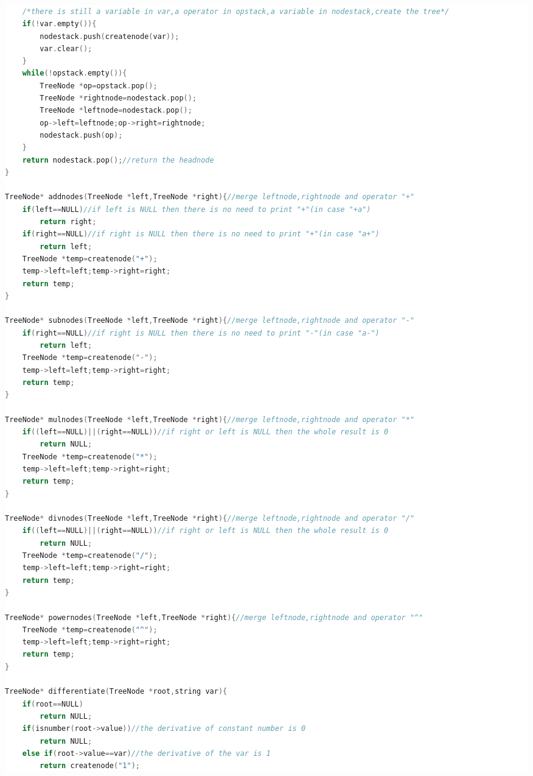 ```c++
    /*there is still a variable in var,a operator in opstack,a variable in nodestack,create the tree*/
    if(!var.empty()){
        nodestack.push(createnode(var));
        var.clear();    
    }
    while(!opstack.empty()){
        TreeNode *op=opstack.pop();
        TreeNode *rightnode=nodestack.pop();
        TreeNode *leftnode=nodestack.pop();
        op->left=leftnode;op->right=rightnode;
        nodestack.push(op);
    }
    return nodestack.pop();//return the headnode
}

TreeNode* addnodes(TreeNode *left,TreeNode *right){//merge leftnode,rightnode and operator "+"
	if(left==NULL)//if left is NULL then there is no need to print "+"(in case "+a")
		return right;
	if(right==NULL)//if right is NULL then there is no need to print "+"(in case "a+")
		return left;
	TreeNode *temp=createnode("+");
	temp->left=left;temp->right=right;
	return temp;
}

TreeNode* subnodes(TreeNode *left,TreeNode *right){//merge leftnode,rightnode and operator "-"
	if(right==NULL)//if right is NULL then there is no need to print "-"(in case "a-")
		return left;
	TreeNode *temp=createnode("-");
	temp->left=left;temp->right=right;
	return temp;
}

TreeNode* mulnodes(TreeNode *left,TreeNode *right){//merge leftnode,rightnode and operator "*"
	if((left==NULL)||(right==NULL))//if right or left is NULL then the whole result is 0
		return NULL;
	TreeNode *temp=createnode("*");
	temp->left=left;temp->right=right;
	return temp;
}

TreeNode* divnodes(TreeNode *left,TreeNode *right){//merge leftnode,rightnode and operator "/"
	if((left==NULL)||(right==NULL))//if right or left is NULL then the whole result is 0
		return NULL;
	TreeNode *temp=createnode("/");
	temp->left=left;temp->right=right;
	return temp;
}

TreeNode* powernodes(TreeNode *left,TreeNode *right){//merge leftnode,rightnode and operator "^"
	TreeNode *temp=createnode("^");
	temp->left=left;temp->right=right;
	return temp;
}

TreeNode* differentiate(TreeNode *root,string var){
    if(root==NULL)
    	return NULL;
    if(isnumber(root->value))//the derivative of constant number is 0
    	return NULL;
    else if(root->value==var)//the derivative of the var is 1
    	return createnode("1");
```